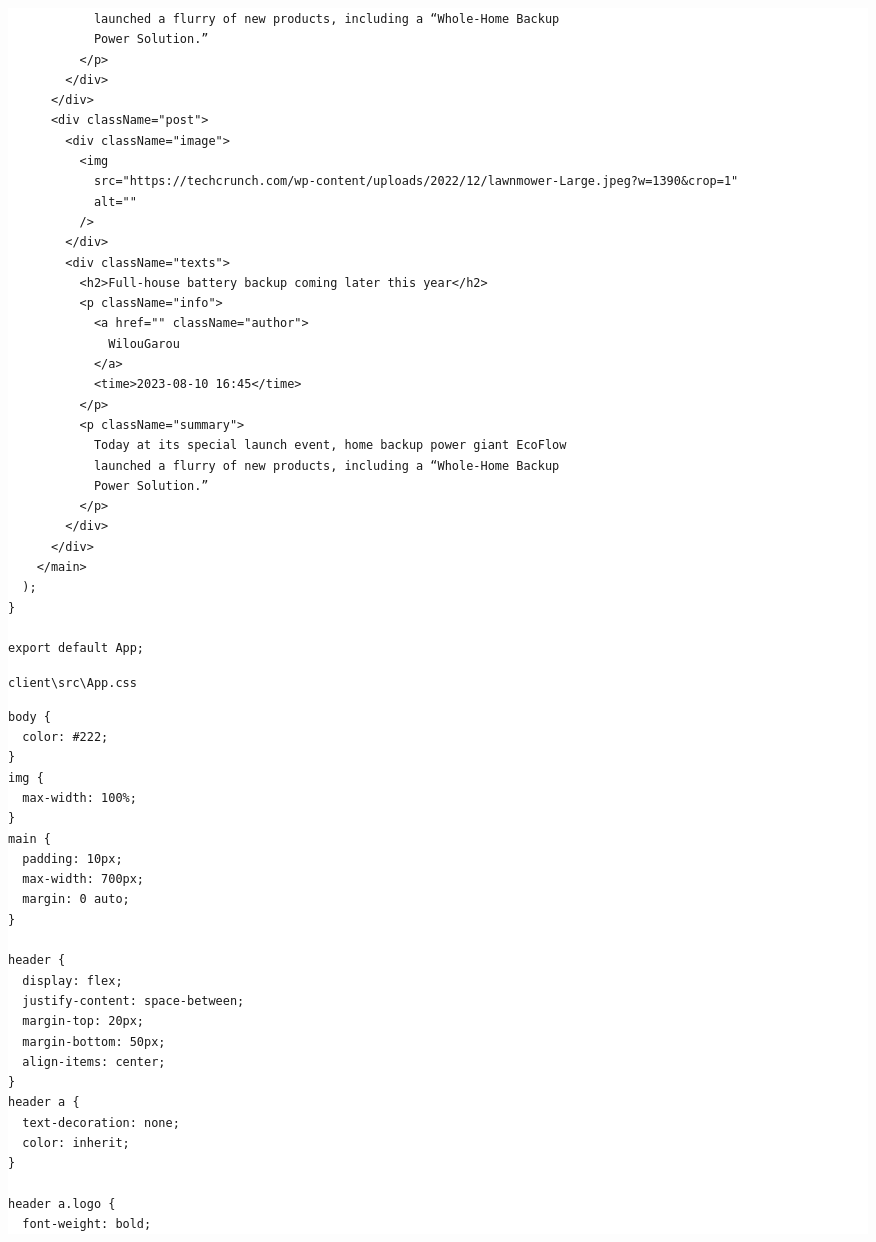 ```
            launched a flurry of new products, including a “Whole-Home Backup
            Power Solution.”
          </p>
        </div>
      </div>
      <div className="post">
        <div className="image">
          <img
            src="https://techcrunch.com/wp-content/uploads/2022/12/lawnmower-Large.jpeg?w=1390&crop=1"
            alt=""
          />
        </div>
        <div className="texts">
          <h2>Full-house battery backup coming later this year</h2>
          <p className="info">
            <a href="" className="author">
              WilouGarou
            </a>
            <time>2023-08-10 16:45</time>
          </p>
          <p className="summary">
            Today at its special launch event, home backup power giant EcoFlow
            launched a flurry of new products, including a “Whole-Home Backup
            Power Solution.”
          </p>
        </div>
      </div>
    </main>
  );
}

export default App;
```

`client\src\App.css`

```
body {
  color: #222;
}
img {
  max-width: 100%;
}
main {
  padding: 10px;
  max-width: 700px;
  margin: 0 auto;
}

header {
  display: flex;
  justify-content: space-between;
  margin-top: 20px;
  margin-bottom: 50px;
  align-items: center;
}
header a {
  text-decoration: none;
  color: inherit;
}

header a.logo {
  font-weight: bold;
```